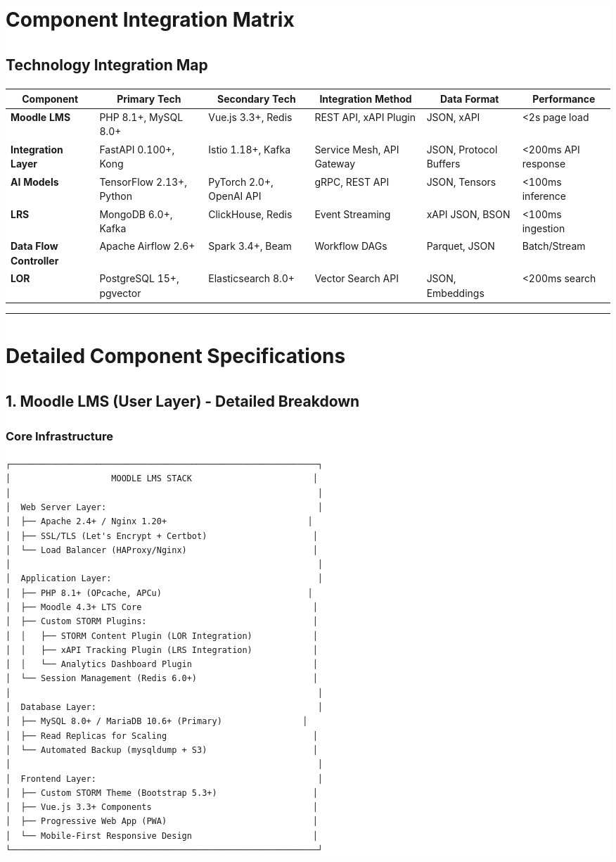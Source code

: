 
# Component Integration Matrix

## Technology Integration Map

| Component | Primary Tech | Secondary Tech | Integration Method | Data Format | Performance |
|-----------|--------------|----------------|-------------------|-------------|-------------|
| **Moodle LMS** | PHP 8.1+, MySQL 8.0+ | Vue.js 3.3+, Redis | REST API, xAPI Plugin | JSON, xAPI | <2s page load |
| **Integration Layer** | FastAPI 0.100+, Kong | Istio 1.18+, Kafka | Service Mesh, API Gateway | JSON, Protocol Buffers | <200ms API response |
| **AI Models** | TensorFlow 2.13+, Python | PyTorch 2.0+, OpenAI API | gRPC, REST API | JSON, Tensors | <100ms inference |
| **LRS** | MongoDB 6.0+, Kafka | ClickHouse, Redis | Event Streaming | xAPI JSON, BSON | <100ms ingestion |
| **Data Flow Controller** | Apache Airflow 2.6+ | Spark 3.4+, Beam | Workflow DAGs | Parquet, JSON | Batch/Stream |
| **LOR** | PostgreSQL 15+, pgvector | Elasticsearch 8.0+ | Vector Search API | JSON, Embeddings | <200ms search |

---

# Detailed Component Specifications

## 1. Moodle LMS (User Layer) - Detailed Breakdown

### Core Infrastructure
```
┌─────────────────────────────────────────────────────────────┐
│                    MOODLE LMS STACK                        │
│                                                             │
│  Web Server Layer:                                          │
│  ├── Apache 2.4+ / Nginx 1.20+                            │
│  ├── SSL/TLS (Let's Encrypt + Certbot)                     │
│  └── Load Balancer (HAProxy/Nginx)                         │
│                                                             │
│  Application Layer:                                         │
│  ├── PHP 8.1+ (OPcache, APCu)                             │
│  ├── Moodle 4.3+ LTS Core                                  │
│  ├── Custom STORM Plugins:                                 │
│  │   ├── STORM Content Plugin (LOR Integration)            │
│  │   ├── xAPI Tracking Plugin (LRS Integration)            │
│  │   └── Analytics Dashboard Plugin                        │
│  └── Session Management (Redis 6.0+)                       │
│                                                             │
│  Database Layer:                                            │
│  ├── MySQL 8.0+ / MariaDB 10.6+ (Primary)                │
│  ├── Read Replicas for Scaling                             │
│  └── Automated Backup (mysqldump + S3)                     │
│                                                             │
│  Frontend Layer:                                            │
│  ├── Custom STORM Theme (Bootstrap 5.3+)                   │
│  ├── Vue.js 3.3+ Components                                │
│  ├── Progressive Web App (PWA)                             │
│  └── Mobile-First Responsive Design                        │
└─────────────────────────────────────────────────────────────┘
```
